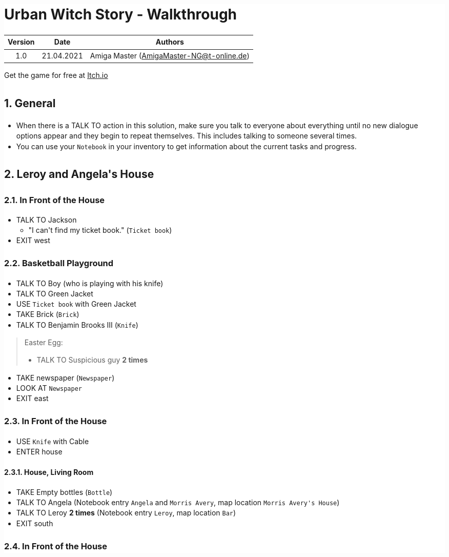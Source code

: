 # Urban Witch Story - Walkthrough

| Version | Date       | Authors                                   |
|:-------:|------------|-------------------------------------------|
|   1.0   | 21.04.2021 | Amiga Master (AmigaMaster-NG@t-online.de) |

Get the game for free at [Itch.io](https://postmodernadventures.itch.io/urban-witch-story)

## 1. General

- When there is a TALK TO action in this solution, make sure you talk to everyone about everything until no new dialogue options appear and they begin to repeat themselves. This includes talking to someone several times.
- You can use your `Notebook` in your inventory to get information about the current tasks and progress.

## 2. Leroy and Angela's House

### 2.1. In Front of the House

- TALK TO Jackson
  - "I can't find my ticket book." (`Ticket book`)
- EXIT west

### 2.2. Basketball Playground

- TALK TO Boy (who is playing with his knife)
- TALK TO Green Jacket
- USE `Ticket book` with Green Jacket
- TAKE Brick (`Brick`)
- TALK TO Benjamin Brooks III (`Knife`)
>Easter Egg:
> - TALK TO Suspicious guy **2 times**
- TAKE newspaper (`Newspaper`)
- LOOK AT `Newspaper`
- EXIT east

### 2.3. In Front of the House

- USE `Knife` with Cable
- ENTER house

#### 2.3.1. House, Living Room

- TAKE Empty bottles (`Bottle`)
- TALK TO Angela (Notebook entry `Angela` and `Morris Avery`, map location `Morris Avery's House`)
- TALK TO Leroy **2 times** (Notebook entry `Leroy`, map location `Bar`)
- EXIT south

### 2.4. In Front of the House
